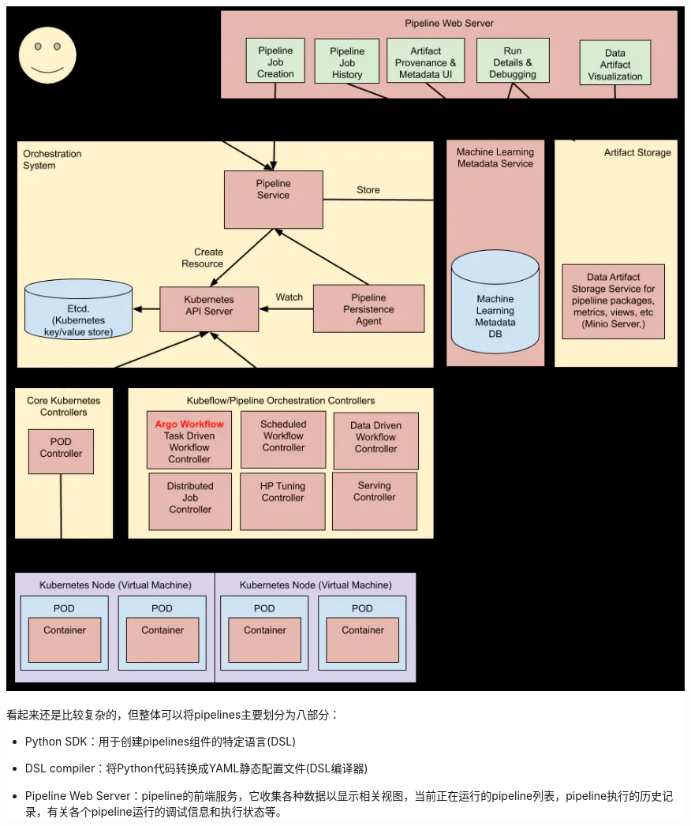 ![](../../assets/images/Kubeflow/attachments/kubeflow_image_6.png)

看起来还是比较复杂的，但整体可以将pipelines主要划分为八部分：

- Python SDK：用于创建pipelines组件的特定语言(DSL)

- DSL compiler：将Python代码转换成YAML静态配置文件(DSL编译器)

- Pipeline Web Server：pipeline的前端服务，它收集各种数据以显示相关视图，当前正在运行的pipeline列表，pipeline执行的历史记录，有关各个pipeline运行的调试信息和执行状态等。
